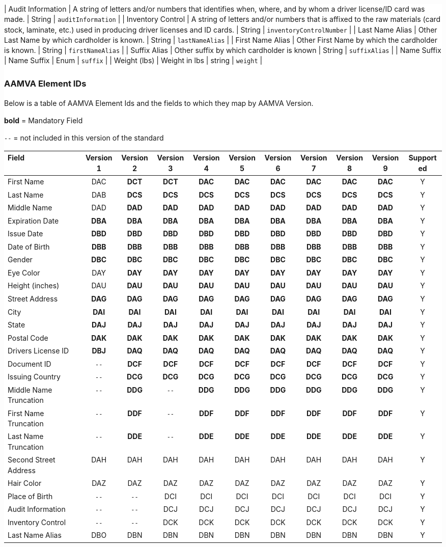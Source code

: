 | Audit Information      | A string of letters and/or numbers that identifies when, where, and by whom a driver license/ID card was made.                                       | String | `auditInformation`        |
| Inventory Control      | A string of letters and/or numbers that is affixed to the raw materials (card stock, laminate, etc.) used in producing driver licenses and ID cards. | String | `inventoryControlNumber`  |
| Last Name Alias        | Other Last Name by which cardholder is known.                                                                                                        | String | `lastNameAlias`           |
| First Name Alias       | Other First Name by which the cardholder is known.                                                                                                   | String | `firstNameAlias`          |
| Suffix Alias           | Other suffix by which cardholder is known                                                                                                            | String | `suffixAlias`             |
| Name Suffix            | Name Suffix                                                                                                                                          | Enum   | `suffix`                  |
| Weight (lbs)        | Weight in lbs                                                                                                                                           | string   | `weight`                  |

### AAMVA Element IDs

Below is a table of AAMVA Element Ids and the fields to which they map by AAMVA Version.

**bold** = Mandatory Field

`--` = not included in this version of the standard

| Field                  | Version 1 | Version 2 | Version 3 | Version 4 | Version 5 | Version 6 | Version 7 | Version 8 | Version 9 | Supported |
|:-----------------------|:---------:|:---------:|:---------:|:---------:|:---------:|:---------:|:---------:|:---------:|:---------:|:---------:|
| First Name             |    DAC    |  **DCT**  |  **DCT**  |  **DAC**  |  **DAC**  |  **DAC**  |  **DAC**  |  **DAC**  |  **DAC**  |     Y     |
| Last Name              |    DAB    |  **DCS**  |  **DCS**  |  **DCS**  |  **DCS**  |  **DCS**  |  **DCS**  |  **DCS**  |  **DCS**  |     Y     |
| Middle Name            |    DAD    |  **DAD**  |  **DAD**  |  **DAD**  |  **DAD**  |  **DAD**  |  **DAD**  |  **DAD**  |  **DAD**  |     Y     |
| Expiration Date        |  **DBA**  |  **DBA**  |  **DBA**  |  **DBA**  |  **DBA**  |  **DBA**  |  **DBA**  |  **DBA**  |  **DBA**  |     Y     |
| Issue Date             |  **DBD**  |  **DBD**  |  **DBD**  |  **DBD**  |  **DBD**  |  **DBD**  |  **DBD**  |  **DBD**  |  **DBD**  |     Y     |
| Date of Birth          |  **DBB**  |  **DBB**  |  **DBB**  |  **DBB**  |  **DBB**  |  **DBB**  |  **DBB**  |  **DBB**  |  **DBB**  |     Y     |
| Gender                 |  **DBC**  |  **DBC**  |  **DBC**  |  **DBC**  |  **DBC**  |  **DBC**  |  **DBC**  |  **DBC**  |  **DBC**  |     Y     |
| Eye Color              |    DAY    |  **DAY**  |  **DAY**  |  **DAY**  |  **DAY**  |  **DAY**  |  **DAY**  |  **DAY**  |  **DAY**  |     Y     |
| Height (inches)        |    DAU    |  **DAU**  |  **DAU**  |  **DAU**  |  **DAU**  |  **DAU**  |  **DAU**  |  **DAU**  |  **DAU**  |     Y     |
| Street Address         |  **DAG**  |  **DAG**  |  **DAG**  |  **DAG**  |  **DAG**  |  **DAG**  |  **DAG**  |  **DAG**  |  **DAG**  |     Y     |
| City                   |  **DAI**  |  **DAI**  |  **DAI**  |  **DAI**  |  **DAI**  |  **DAI**  |  **DAI**  |  **DAI**  |  **DAI**  |     Y     |
| State                  |  **DAJ**  |  **DAJ**  |  **DAJ**  |  **DAJ**  |  **DAJ**  |  **DAJ**  |  **DAJ**  |  **DAJ**  |  **DAJ**  |     Y     |
| Postal Code            |  **DAK**  |  **DAK**  |  **DAK**  |  **DAK**  |  **DAK**  |  **DAK**  |  **DAK**  |  **DAK**  |  **DAK**  |     Y     |
| Drivers License ID     |  **DBJ**  |  **DAQ**  |  **DAQ**  |  **DAQ**  |  **DAQ**  |  **DAQ**  |  **DAQ**  |  **DAQ**  |  **DAQ**  |     Y     |
| Document ID            |   `--`    |  **DCF**  |  **DCF**  |  **DCF**  |  **DCF**  |  **DCF**  |  **DCF**  |  **DCF**  |  **DCF**  |     Y     |
| Issuing Country        |   `--`    |  **DCG**  |  **DCG**  |  **DCG**  |  **DCG**  |  **DCG**  |  **DCG**  |  **DCG**  |  **DCG**  |     Y     |
| Middle Name Truncation |   `--`    |  **DDG**  |   `--`    |  **DDG**  |  **DDG**  |  **DDG**  |  **DDG**  |  **DDG**  |  **DDG**  |     Y     |
| First Name Truncation  |   `--`    |  **DDF**  |   `--`    |  **DDF**  |  **DDF**  |  **DDF**  |  **DDF**  |  **DDF**  |  **DDF**  |     Y     |
| Last Name Truncation   |   `--`    |  **DDE**  |   `--`    |  **DDE**  |  **DDE**  |  **DDE**  |  **DDE**  |  **DDE**  |  **DDE**  |     Y     |
| Second Street Address  |    DAH    |    DAH    |    DAH    |    DAH    |    DAH    |    DAH    |    DAH    |    DAH    |    DAH    |     Y     |
| Hair Color             |    DAZ    |    DAZ    |    DAZ    |    DAZ    |    DAZ    |    DAZ    |    DAZ    |    DAZ    |    DAZ    |     Y     |
| Place of Birth         |   `--`    |   `--`    |    DCI    |    DCI    |    DCI    |    DCI    |    DCI    |    DCI    |    DCI    |     Y     |
| Audit Information      |   `--`    |   `--`    |    DCJ    |    DCJ    |    DCJ    |    DCJ    |    DCJ    |    DCJ    |    DCJ    |     Y     |
| Inventory Control      |   `--`    |   `--`    |    DCK    |    DCK    |    DCK    |    DCK    |    DCK    |    DCK    |    DCK    |     Y     |
| Last Name Alias        |    DBO    |    DBN    |    DBN    |    DBN    |    DBN    |    DBN    |    DBN    |    DBN    |    DBN    |     Y     |